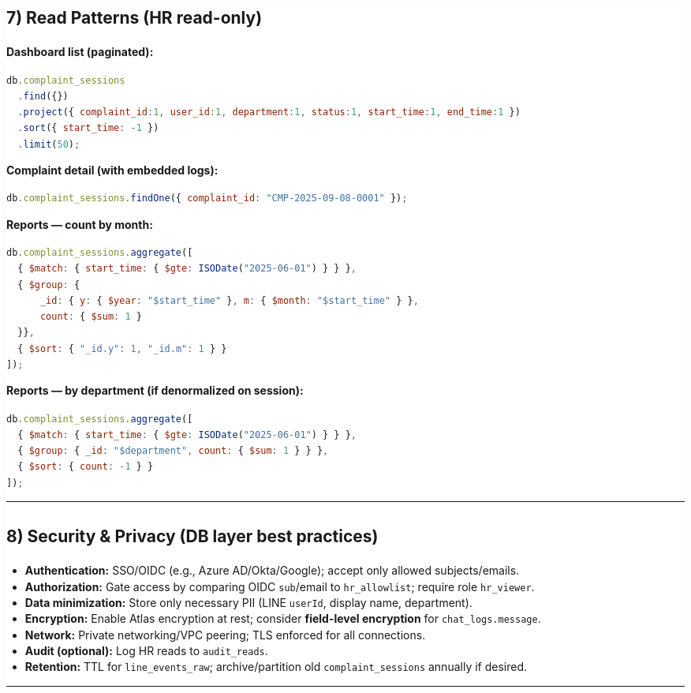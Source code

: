 
## 7) Read Patterns (HR read-only)

**Dashboard list (paginated):**

```javascript
db.complaint_sessions
  .find({})
  .project({ complaint_id:1, user_id:1, department:1, status:1, start_time:1, end_time:1 })
  .sort({ start_time: -1 })
  .limit(50);
```

**Complaint detail (with embedded logs):**

```javascript
db.complaint_sessions.findOne({ complaint_id: "CMP-2025-09-08-0001" });
```

**Reports — count by month:**

```javascript
db.complaint_sessions.aggregate([
  { $match: { start_time: { $gte: ISODate("2025-06-01") } } },
  { $group: {
      _id: { y: { $year: "$start_time" }, m: { $month: "$start_time" } },
      count: { $sum: 1 }
  }},
  { $sort: { "_id.y": 1, "_id.m": 1 } }
]);
```

**Reports — by department (if denormalized on session):**

```javascript
db.complaint_sessions.aggregate([
  { $match: { start_time: { $gte: ISODate("2025-06-01") } } },
  { $group: { _id: "$department", count: { $sum: 1 } } },
  { $sort: { count: -1 } }
]);
```

---

## 8) Security & Privacy (DB layer best practices)

* **Authentication:** SSO/OIDC (e.g., Azure AD/Okta/Google); accept only allowed subjects/emails.
* **Authorization:** Gate access by comparing OIDC `sub`/email to `hr_allowlist`; require role `hr_viewer`.
* **Data minimization:** Store only necessary PII (LINE `userId`, display name, department).
* **Encryption:** Enable Atlas encryption at rest; consider **field-level encryption** for `chat_logs.message`.
* **Network:** Private networking/VPC peering; TLS enforced for all connections.
* **Audit (optional):** Log HR reads to `audit_reads`.
* **Retention:** TTL for `line_events_raw`; archive/partition old `complaint_sessions` annually if desired.

---